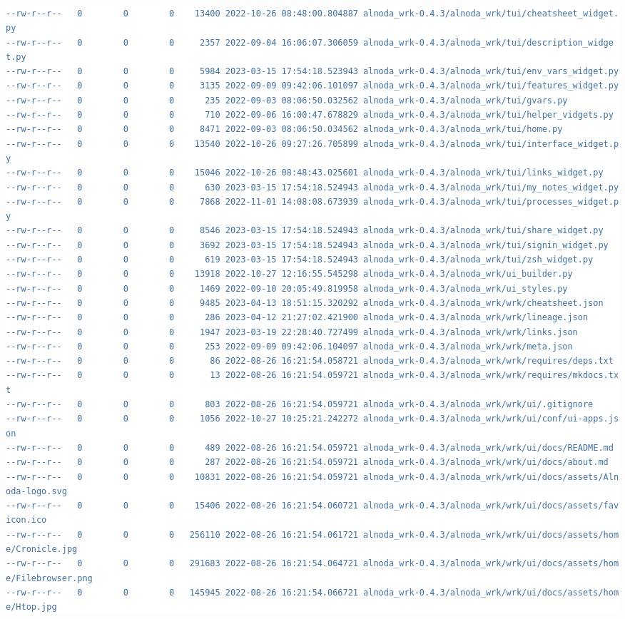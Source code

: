 ```diff
--rw-r--r--   0        0        0    13400 2022-10-26 08:48:00.804887 alnoda_wrk-0.4.3/alnoda_wrk/tui/cheatsheet_widget.py
--rw-r--r--   0        0        0     2357 2022-09-04 16:06:07.306059 alnoda_wrk-0.4.3/alnoda_wrk/tui/description_widget.py
--rw-r--r--   0        0        0     5984 2023-03-15 17:54:18.523943 alnoda_wrk-0.4.3/alnoda_wrk/tui/env_vars_widget.py
--rw-r--r--   0        0        0     3135 2022-09-09 09:42:06.101097 alnoda_wrk-0.4.3/alnoda_wrk/tui/features_widget.py
--rw-r--r--   0        0        0      235 2022-09-03 08:06:50.032562 alnoda_wrk-0.4.3/alnoda_wrk/tui/gvars.py
--rw-r--r--   0        0        0      710 2022-09-06 16:00:47.678829 alnoda_wrk-0.4.3/alnoda_wrk/tui/helper_vidgets.py
--rw-r--r--   0        0        0     8471 2022-09-03 08:06:50.034562 alnoda_wrk-0.4.3/alnoda_wrk/tui/home.py
--rw-r--r--   0        0        0    13540 2022-10-26 09:27:26.705899 alnoda_wrk-0.4.3/alnoda_wrk/tui/interface_widget.py
--rw-r--r--   0        0        0    15046 2022-10-26 08:48:43.025601 alnoda_wrk-0.4.3/alnoda_wrk/tui/links_widget.py
--rw-r--r--   0        0        0      630 2023-03-15 17:54:18.524943 alnoda_wrk-0.4.3/alnoda_wrk/tui/my_notes_widget.py
--rw-r--r--   0        0        0     7868 2022-11-01 14:08:08.673939 alnoda_wrk-0.4.3/alnoda_wrk/tui/processes_widget.py
--rw-r--r--   0        0        0     8546 2023-03-15 17:54:18.524943 alnoda_wrk-0.4.3/alnoda_wrk/tui/share_widget.py
--rw-r--r--   0        0        0     3692 2023-03-15 17:54:18.524943 alnoda_wrk-0.4.3/alnoda_wrk/tui/signin_widget.py
--rw-r--r--   0        0        0      619 2023-03-15 17:54:18.524943 alnoda_wrk-0.4.3/alnoda_wrk/tui/zsh_widget.py
--rw-r--r--   0        0        0    13918 2022-10-27 12:16:55.545298 alnoda_wrk-0.4.3/alnoda_wrk/ui_builder.py
--rw-r--r--   0        0        0     1469 2022-09-10 20:05:49.819958 alnoda_wrk-0.4.3/alnoda_wrk/ui_styles.py
--rw-r--r--   0        0        0     9485 2023-04-13 18:51:15.320292 alnoda_wrk-0.4.3/alnoda_wrk/wrk/cheatsheet.json
--rw-r--r--   0        0        0      286 2023-04-12 21:27:02.421900 alnoda_wrk-0.4.3/alnoda_wrk/wrk/lineage.json
--rw-r--r--   0        0        0     1947 2023-03-19 22:28:40.727499 alnoda_wrk-0.4.3/alnoda_wrk/wrk/links.json
--rw-r--r--   0        0        0      253 2022-09-09 09:42:06.104097 alnoda_wrk-0.4.3/alnoda_wrk/wrk/meta.json
--rw-r--r--   0        0        0       86 2022-08-26 16:21:54.058721 alnoda_wrk-0.4.3/alnoda_wrk/wrk/requires/deps.txt
--rw-r--r--   0        0        0       13 2022-08-26 16:21:54.059721 alnoda_wrk-0.4.3/alnoda_wrk/wrk/requires/mkdocs.txt
--rw-r--r--   0        0        0      803 2022-08-26 16:21:54.059721 alnoda_wrk-0.4.3/alnoda_wrk/wrk/ui/.gitignore
--rw-r--r--   0        0        0     1056 2022-10-27 10:25:21.242272 alnoda_wrk-0.4.3/alnoda_wrk/wrk/ui/conf/ui-apps.json
--rw-r--r--   0        0        0      489 2022-08-26 16:21:54.059721 alnoda_wrk-0.4.3/alnoda_wrk/wrk/ui/docs/README.md
--rw-r--r--   0        0        0      287 2022-08-26 16:21:54.059721 alnoda_wrk-0.4.3/alnoda_wrk/wrk/ui/docs/about.md
--rw-r--r--   0        0        0    10831 2022-08-26 16:21:54.059721 alnoda_wrk-0.4.3/alnoda_wrk/wrk/ui/docs/assets/Alnoda-logo.svg
--rw-r--r--   0        0        0    15406 2022-08-26 16:21:54.060721 alnoda_wrk-0.4.3/alnoda_wrk/wrk/ui/docs/assets/favicon.ico
--rw-r--r--   0        0        0   256110 2022-08-26 16:21:54.061721 alnoda_wrk-0.4.3/alnoda_wrk/wrk/ui/docs/assets/home/Cronicle.jpg
--rw-r--r--   0        0        0   291683 2022-08-26 16:21:54.064721 alnoda_wrk-0.4.3/alnoda_wrk/wrk/ui/docs/assets/home/Filebrowser.png
--rw-r--r--   0        0        0   145945 2022-08-26 16:21:54.066721 alnoda_wrk-0.4.3/alnoda_wrk/wrk/ui/docs/assets/home/Htop.jpg
```